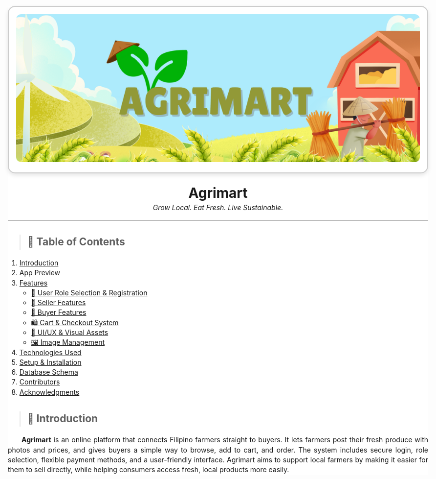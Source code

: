 <div style="text-align: center; margin-bottom: 20px; 
            border: 2px solid #ccc; 
            padding: 15px; 
            border-radius: 15px; 
            box-shadow: 0px 4px 8px rgba(0, 0, 0, 0.1);">
  <img src="readme_assets/agrimart_top.png" alt="Agrimart" width="1800" style="border-radius: 10px;"/>
</div>

<div style="text-align: center;">
  <h1 style="margin: 0;">Agrimart</h1>  
  <p style="margin: 0; font-style: italic;">Grow Local. Eat Fresh. Live Sustainable.</p>
</div>

---
>### <h2> 📑 Table of Contents </h2>
1. [Introduction](#introduction)  
2. [App Preview](#app-preview)  
3. [Features](#features)  
   - [👥 User Role Selection & Registration](#user-role-selection--registration)  
   - [🏪 Seller Features](#seller-features)  
   - [🛒 Buyer Features](#buyer-features)  
   - [🛍️ Cart & Checkout System](#cart--checkout-system)  
   - [🎨 UI/UX & Visual Assets](#uiux--visual-assets)  
   - [🖼️ Image Management](#image-management)  
4. [Technologies Used](#technologies-used)  
5. [Setup & Installation](#setup--installation)  
6. [Database Schema](#database-schema)  
7. [Contributors](#contributors)  
8. [Acknowledgments](#acknowledgments)


>### <h2 id="introduction">🚀 Introduction</h2>

  <p style="text-align: justify; text-indent: 2em;">
  <strong>Agrimart</strong> is an online platform that connects Filipino farmers straight to buyers. It lets farmers post their fresh produce with photos and prices, and gives buyers a simple way to browse, add to cart, and order. The system includes secure login, role selection, flexible payment methods, and a user-friendly interface. Agrimart aims to support local farmers by making it easier for them to sell directly, while helping consumers access fresh, local products more easily.

